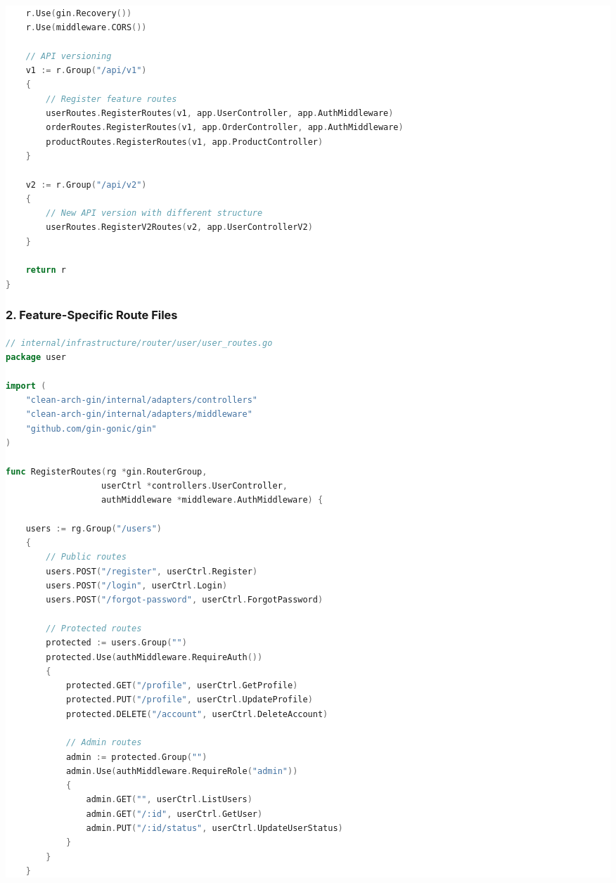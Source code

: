 ```go
    r.Use(gin.Recovery())
    r.Use(middleware.CORS())
    
    // API versioning
    v1 := r.Group("/api/v1")
    {
        // Register feature routes
        userRoutes.RegisterRoutes(v1, app.UserController, app.AuthMiddleware)
        orderRoutes.RegisterRoutes(v1, app.OrderController, app.AuthMiddleware)
        productRoutes.RegisterRoutes(v1, app.ProductController)
    }
    
    v2 := r.Group("/api/v2")
    {
        // New API version with different structure
        userRoutes.RegisterV2Routes(v2, app.UserControllerV2)
    }
    
    return r
}
```

### **2. Feature-Specific Route Files**

```go
// internal/infrastructure/router/user/user_routes.go
package user

import (
    "clean-arch-gin/internal/adapters/controllers"
    "clean-arch-gin/internal/adapters/middleware"
    "github.com/gin-gonic/gin"
)

func RegisterRoutes(rg *gin.RouterGroup, 
                   userCtrl *controllers.UserController,
                   authMiddleware *middleware.AuthMiddleware) {
    
    users := rg.Group("/users")
    {
        // Public routes
        users.POST("/register", userCtrl.Register)
        users.POST("/login", userCtrl.Login)
        users.POST("/forgot-password", userCtrl.ForgotPassword)
        
        // Protected routes
        protected := users.Group("")
        protected.Use(authMiddleware.RequireAuth())
        {
            protected.GET("/profile", userCtrl.GetProfile)
            protected.PUT("/profile", userCtrl.UpdateProfile)
            protected.DELETE("/account", userCtrl.DeleteAccount)
            
            // Admin routes
            admin := protected.Group("")
            admin.Use(authMiddleware.RequireRole("admin"))
            {
                admin.GET("", userCtrl.ListUsers)
                admin.GET("/:id", userCtrl.GetUser)
                admin.PUT("/:id/status", userCtrl.UpdateUserStatus)
            }
        }
    }
```